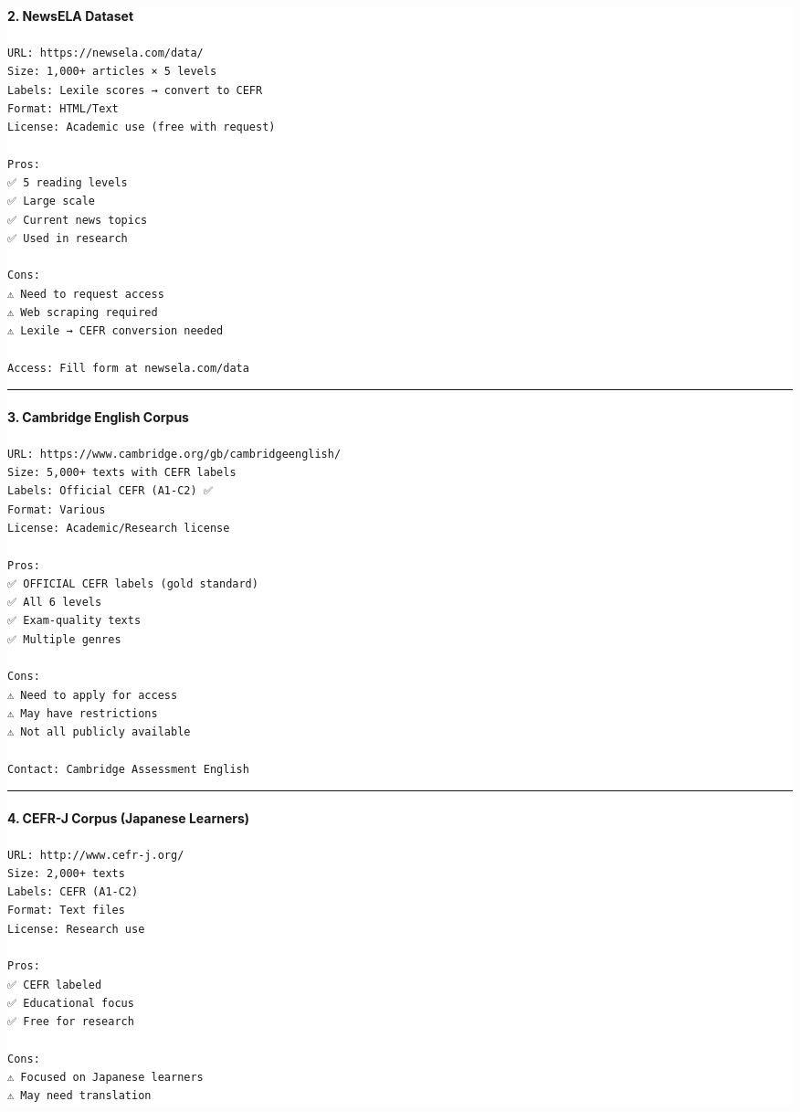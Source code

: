 
#### 2. **NewsELA Dataset**
```
URL: https://newsela.com/data/
Size: 1,000+ articles × 5 levels
Labels: Lexile scores → convert to CEFR
Format: HTML/Text
License: Academic use (free with request)

Pros:
✅ 5 reading levels
✅ Large scale
✅ Current news topics
✅ Used in research

Cons:
⚠️ Need to request access
⚠️ Web scraping required
⚠️ Lexile → CEFR conversion needed

Access: Fill form at newsela.com/data
```

---

#### 3. **Cambridge English Corpus**
```
URL: https://www.cambridge.org/gb/cambridgeenglish/
Size: 5,000+ texts with CEFR labels
Labels: Official CEFR (A1-C2) ✅
Format: Various
License: Academic/Research license

Pros:
✅ OFFICIAL CEFR labels (gold standard)
✅ All 6 levels
✅ Exam-quality texts
✅ Multiple genres

Cons:
⚠️ Need to apply for access
⚠️ May have restrictions
⚠️ Not all publicly available

Contact: Cambridge Assessment English
```

---

#### 4. **CEFR-J Corpus (Japanese Learners)**
```
URL: http://www.cefr-j.org/
Size: 2,000+ texts
Labels: CEFR (A1-C2)
Format: Text files
License: Research use

Pros:
✅ CEFR labeled
✅ Educational focus
✅ Free for research

Cons:
⚠️ Focused on Japanese learners
⚠️ May need translation
```